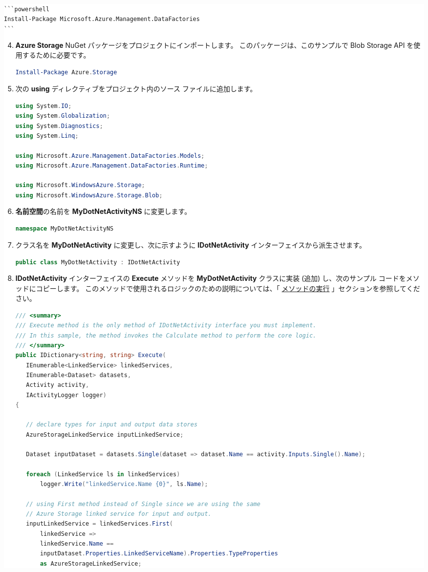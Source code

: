     ```powershell
    Install-Package Microsoft.Azure.Management.DataFactories
    ```
4. **Azure Storage** NuGet パッケージをプロジェクトにインポートします。 このパッケージは、このサンプルで Blob Storage API を使用するために必要です。

    ```powershell
    Install-Package Azure.Storage
    ```
5. 次の **using** ディレクティブをプロジェクト内のソース ファイルに追加します。

    ```csharp
    using System.IO;
    using System.Globalization;
    using System.Diagnostics;
    using System.Linq;
    
    using Microsoft.Azure.Management.DataFactories.Models;
    using Microsoft.Azure.Management.DataFactories.Runtime;
    
    using Microsoft.WindowsAzure.Storage;
    using Microsoft.WindowsAzure.Storage.Blob;
    ```
6. **名前空間**の名前を **MyDotNetActivityNS** に変更します。

    ```csharp
    namespace MyDotNetActivityNS
    ```
7. クラス名を **MyDotNetActivity** に変更し、次に示すように **IDotNetActivity** インターフェイスから派生させます。

    ```csharp
    public class MyDotNetActivity : IDotNetActivity
    ```
8. **IDotNetActivity** インターフェイスの **Execute** メソッドを **MyDotNetActivity** クラスに実装 (追加) し、次のサンプル コードをメソッドにコピーします。 このメソッドで使用されるロジックのための説明については、「 [メソッドの実行](#execute-method) 」セクションを参照してください。

    ```csharp
    /// <summary>
    /// Execute method is the only method of IDotNetActivity interface you must implement.
    /// In this sample, the method invokes the Calculate method to perform the core logic.  
    /// </summary>
    public IDictionary<string, string> Execute(
       IEnumerable<LinkedService> linkedServices,
       IEnumerable<Dataset> datasets,
       Activity activity,
       IActivityLogger logger)
    {
    
       // declare types for input and output data stores
       AzureStorageLinkedService inputLinkedService;
    
       Dataset inputDataset = datasets.Single(dataset => dataset.Name == activity.Inputs.Single().Name);
    
       foreach (LinkedService ls in linkedServices)
           logger.Write("linkedService.Name {0}", ls.Name);
    
       // using First method instead of Single since we are using the same
       // Azure Storage linked service for input and output.
       inputLinkedService = linkedServices.First(
           linkedService =>
           linkedService.Name ==
           inputDataset.Properties.LinkedServiceName).Properties.TypeProperties
           as AzureStorageLinkedService;
    